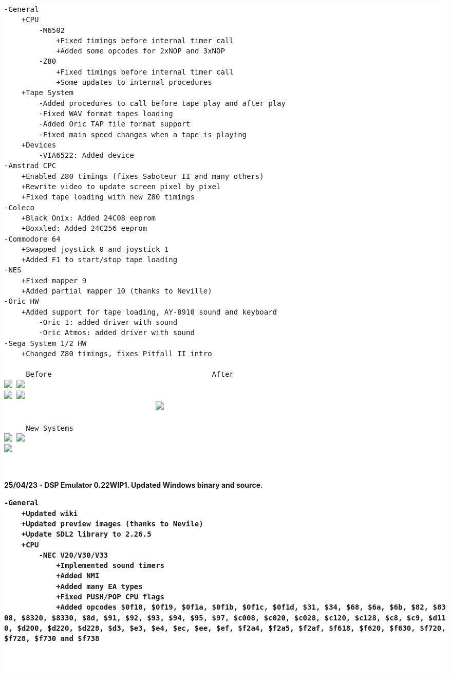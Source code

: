 <pre>
-General
    +CPU
        -M6502
            +Fixed timings before internal timer call
            +Added some opcodes for 2xNOP and 3xNOP
        -Z80
            +Fixed timings before internal timer call
            +Some updates to internal procedures
    +Tape System
        -Added procedures to call before tape play and after play
        -Fixed WAV format tapes loading
        -Added Oric TAP file format support
        -Fixed main speed changes when a tape is playing
    +Devices
        -VIA6522: Added device
-Amstrad CPC
    +Enabled Z80 timings (fixes Saboteur II and many others)
    +Rewrite video to update screen pixel by pixel
    +Fixed tape loading with new Z80 timings
-Coleco
    +Black Onix: Added 24C08 eeprom
    +Boxxled: Added 24C256 eeprom
-Commodore 64
    +Swapped joystick 0 and joystick 1
    +Added F1 to start/stop tape loading
-NES
    +Fixed mapper 9
    +Added partial mapper 10 (thanks to Neville)
-Oric HW
    +Added support for tape loading, AY-8910 sound and keyboard
        -Oric 1: added driver with sound
        -Oric Atmos: added driver with sound
-Sega System 1/2 HW
    +Changed Z80 timings, fixes Pitfall II intro

     Before                                     After
<img src="https://i.ibb.co/fY4p5Vy/zaptballs-before.png"> <img src="https://i.ibb.co/PgY8J2h/zaptballs.png">
<img src="https://i.ibb.co/nbwR7g8/zaptballs2-before.png"> <img src="https://i.ibb.co/7n3xkzP/zaptballs2.png">
                                   <img src="https://i.ibb.co/R6j4ztG/Pitfall2.png">

     New Systems
<img src="https://i.ibb.co/C1qr3dN/oric1.png"> <img src="https://i.ibb.co/Gt8DT3r/orica.png">
<img src="https://i.ibb.co/QHKwX27/oric-atmos.png">
</pre><br>

<b>25/04/23 - DSP Emulator 0.22WIP1. Updated Windows binary and source.<br>
<pre>
-General
    +Updated wiki
    +Updated preview images (thanks to Nevile)
    +Update SDL2 library to 2.26.5
    +CPU
        -NEC V20/V30/V33
            +Implemented sound timers
            +Added NMI
            +Added many EA types
            +Fixed PUSH/POP CPU flags
            +Added opcodes $0f18, $0f19, $0f1a, $0f1b, $0f1c, $0f1d, $31, $34, $68, $6a, $6b, $82, $8308, $8320, $8330, $8d, $91, $92, $93, $94, $95, $97, $c008, $c020, $c028, $c120, $c128, $c8, $c9, $d110, $d200, $d220, $d228, $d3, $e3, $e4, $ec, $ee, $ef, $f2a4, $f2a5, $f2af, $f618, $f620, $f630, $f720, $f728, $f730 and $f738